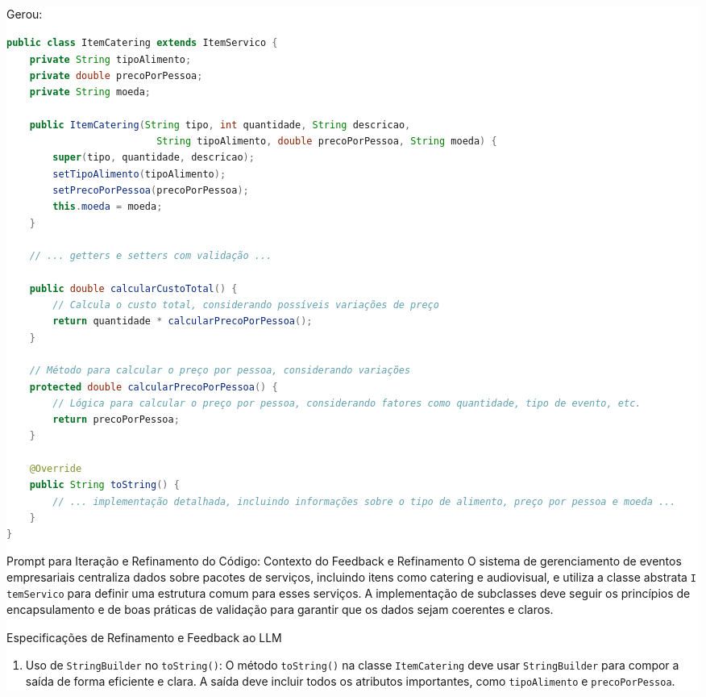 

Gerou:
```java
public class ItemCatering extends ItemServico {
    private String tipoAlimento;
    private double precoPorPessoa;
    private String moeda;

    public ItemCatering(String tipo, int quantidade, String descricao, 
                          String tipoAlimento, double precoPorPessoa, String moeda) {
        super(tipo, quantidade, descricao);
        setTipoAlimento(tipoAlimento);
        setPrecoPorPessoa(precoPorPessoa);
        this.moeda = moeda;
    }

    // ... getters e setters com validação ...

    public double calcularCustoTotal() {
        // Calcula o custo total, considerando possíveis variações de preço
        return quantidade * calcularPrecoPorPessoa();
    }

    // Método para calcular o preço por pessoa, considerando variações
    protected double calcularPrecoPorPessoa() {
        // Lógica para calcular o preço por pessoa, considerando fatores como quantidade, tipo de evento, etc.
        return precoPorPessoa;
    }

    @Override
    public String toString() {
        // ... implementação detalhada, incluindo informações sobre o tipo de alimento, preço por pessoa e moeda ...
    }
}
```



Prompt para Iteração e Refinamento do Código:
Contexto do Feedback e Refinamento
O sistema de gerenciamento de eventos empresariais centraliza dados sobre pacotes de serviços, incluindo itens como catering e audiovisual, e utiliza a classe abstrata `ItemServico` para definir uma estrutura comum para esses serviços. A implementação de subclasses deve seguir os princípios de encapsulamento e de boas práticas de validação para garantir que os dados sejam coerentes e claros.

Especificações de Refinamento e Feedback ao LLM

1. Uso de `StringBuilder` no `toString()`:
   O método `toString()` na classe `ItemCatering` deve usar `StringBuilder` para compor a saída de forma eficiente e clara. A saída deve incluir todos os atributos importantes, como `tipoAlimento` e `precoPorPessoa`.
